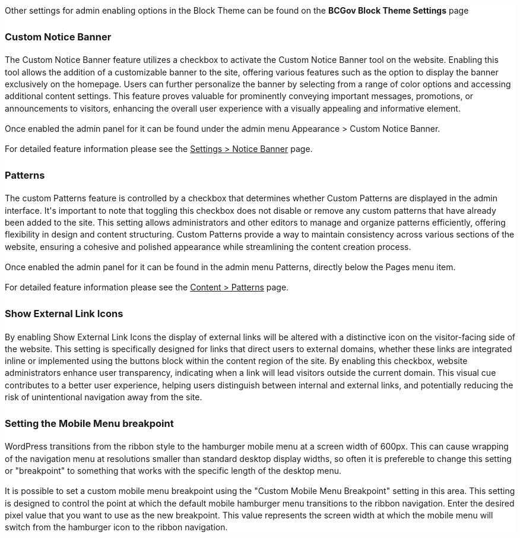 Other settings for admin enabling options in the Block Theme can be found on the  **BCGov Block Theme Settings**  page

### Custom Notice Banner

The Custom Notice Banner feature utilizes a checkbox to activate the Custom Notice Banner tool on the website. Enabling this tool allows the addition of a customizable banner to the site, offering various features such as the option to display the banner exclusively on the homepage. Users can further personalize the banner by selecting from a range of color options and accessing additional content settings. This feature proves valuable for prominently conveying important messages, promotions, or announcements to visitors, enhancing the overall user experience with a visually appealing and informative element.

Once enabled the admin panel for it can be found under the admin menu Appearance > Custom Notice Banner. 

For detailed feature information please see the [Settings > Notice Banner](./Notice-Banner.html) page.

### Patterns

The custom Patterns feature is controlled by a checkbox that determines whether Custom Patterns are displayed in the admin interface. It's important to note that toggling this checkbox does not disable or remove any custom patterns that have already been added to the site. This setting allows administrators and other editors to manage and organize patterns efficiently, offering flexibility in design and content structuring. Custom Patterns provide a way to maintain consistency across various sections of the website, ensuring a cohesive and polished appearance while streamlining the content creation process.

Once enabled the admin panel for it can be found in the admin menu Patterns, directly below the Pages menu item.

For detailed feature information please see the [Content > Patterns](../content/Block-Patterns.html) page.

### Show External Link Icons

By enabling Show External Link Icons the display of external links will be altered with a distinctive icon on the visitor-facing side of the website. This setting is specifically designed for links that direct users to external domains, whether these links are integrated inline or implemented using the buttons block within the content region of the site. By enabling this checkbox, website administrators enhance user transparency, indicating when a link will lead visitors outside the current domain. This visual cue contributes to a better user experience, helping users distinguish between internal and external links, and potentially reducing the risk of unintentional navigation away from the site.

### Setting the Mobile Menu breakpoint

WordPress transitions from the ribbon style to the hamburger mobile menu at a screen width of 600px. This can cause wrapping of the navigation menu at resolutions smaller than standard desktop display widths, so often it is prefereble to change this setting or "breakpoint" to something that works with the specific length of the desktop menu.

It is possible to set a custom mobile menu breakpoint using the "Custom Mobile Menu Breakpoint" setting in this area. This setting is designed to control the point at which the default mobile hamburger menu transitions to the ribbon navigation. Enter the desired pixel value that you want to use as the new breakpoint. This value represents the screen width at which the mobile menu will switch from the hamburger icon to the ribbon navigation.
